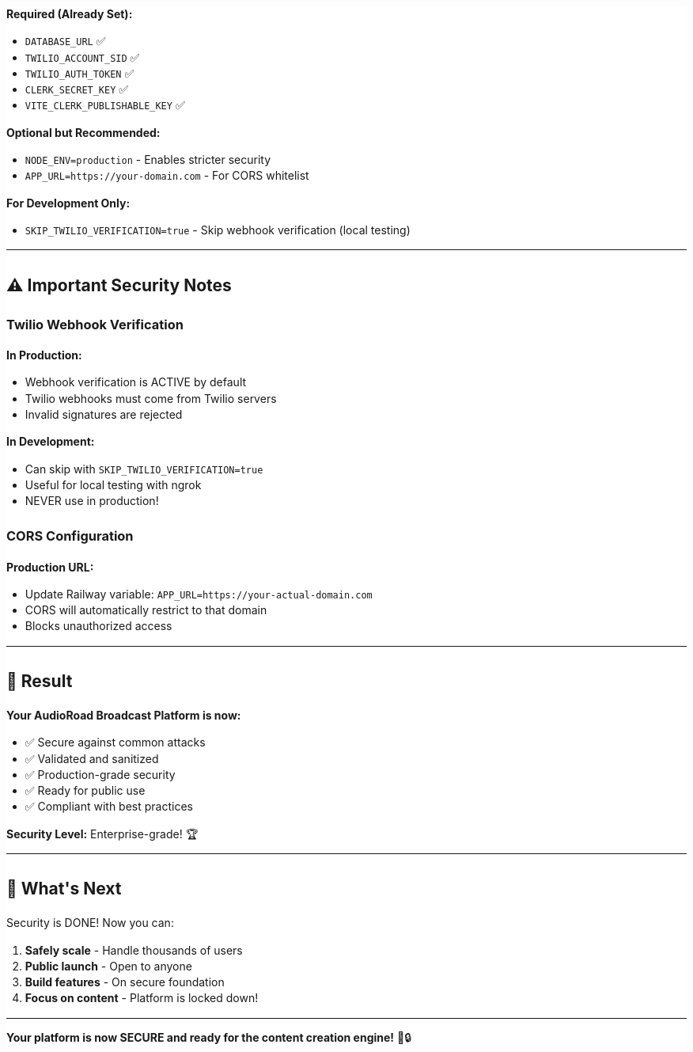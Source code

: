**Required (Already Set):**
- `DATABASE_URL` ✅
- `TWILIO_ACCOUNT_SID` ✅
- `TWILIO_AUTH_TOKEN` ✅
- `CLERK_SECRET_KEY` ✅
- `VITE_CLERK_PUBLISHABLE_KEY` ✅

**Optional but Recommended:**
- `NODE_ENV=production` - Enables stricter security
- `APP_URL=https://your-domain.com` - For CORS whitelist

**For Development Only:**
- `SKIP_TWILIO_VERIFICATION=true` - Skip webhook verification (local testing)

---

## ⚠️ Important Security Notes

### Twilio Webhook Verification

**In Production:**
- Webhook verification is ACTIVE by default
- Twilio webhooks must come from Twilio servers
- Invalid signatures are rejected

**In Development:**
- Can skip with `SKIP_TWILIO_VERIFICATION=true`
- Useful for local testing with ngrok
- NEVER use in production!

### CORS Configuration

**Production URL:**
- Update Railway variable: `APP_URL=https://your-actual-domain.com`
- CORS will automatically restrict to that domain
- Blocks unauthorized access

---

## 🎊 Result

**Your AudioRoad Broadcast Platform is now:**
- ✅ Secure against common attacks
- ✅ Validated and sanitized
- ✅ Production-grade security
- ✅ Ready for public use
- ✅ Compliant with best practices

**Security Level:** Enterprise-grade! 🏆

---

## 🚀 What's Next

Security is DONE! Now you can:

1. **Safely scale** - Handle thousands of users
2. **Public launch** - Open to anyone
3. **Build features** - On secure foundation
4. **Focus on content** - Platform is locked down!

---

**Your platform is now SECURE and ready for the content creation engine!** 🎉🔒

